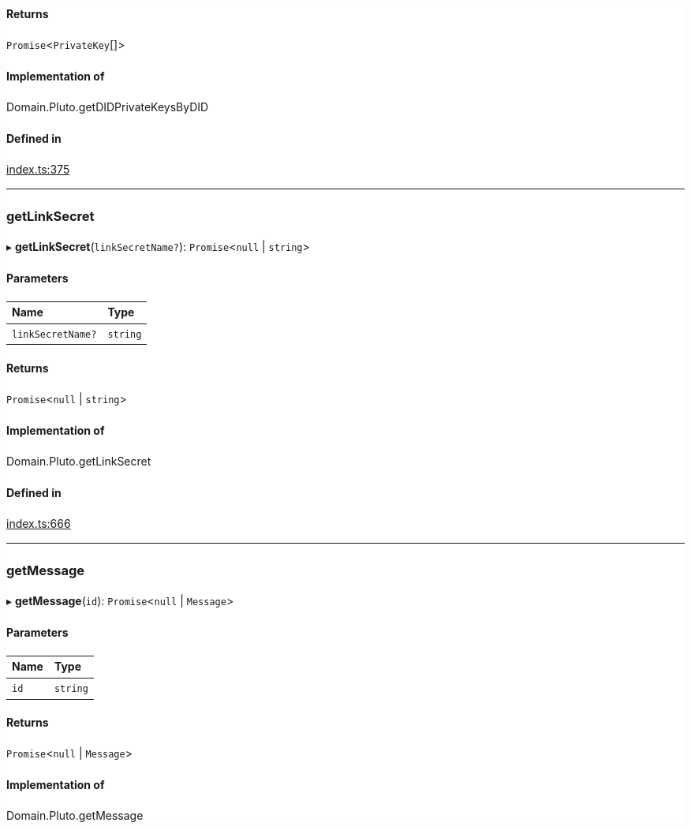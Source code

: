 #### Returns

`Promise`<`PrivateKey`[]\>

#### Implementation of

Domain.Pluto.getDIDPrivateKeysByDID

#### Defined in

[index.ts:375](https://github.com/elribonazo/pluto-encrypted/blob/6e9e46b/src/index.ts#L375)

___

### getLinkSecret

▸ **getLinkSecret**(`linkSecretName?`): `Promise`<``null`` \| `string`\>

#### Parameters

| Name | Type |
| :------ | :------ |
| `linkSecretName?` | `string` |

#### Returns

`Promise`<``null`` \| `string`\>

#### Implementation of

Domain.Pluto.getLinkSecret

#### Defined in

[index.ts:666](https://github.com/elribonazo/pluto-encrypted/blob/6e9e46b/src/index.ts#L666)

___

### getMessage

▸ **getMessage**(`id`): `Promise`<``null`` \| `Message`\>

#### Parameters

| Name | Type |
| :------ | :------ |
| `id` | `string` |

#### Returns

`Promise`<``null`` \| `Message`\>

#### Implementation of

Domain.Pluto.getMessage
